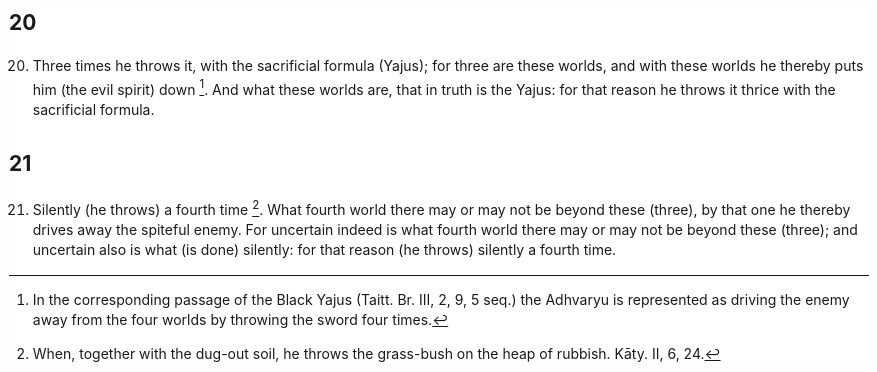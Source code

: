 ## 20
20. Three times he throws it, with the sacrificial formula (Yajus); for three are these worlds, and with these worlds he thereby puts him (the evil spirit) down [^fn_190]. And what these worlds are, that in truth is the Yajus: for that reason he throws it thrice with the sacrificial formula.

[^fn_190]: In the corresponding passage of the Black Yajus (Taitt. Br. III, 2, 9, 5 seq.) the Adhvaryu is represented as driving the enemy away from the four worlds by throwing the sword four times.

## 21
21. Silently (he throws) a fourth time [^fn_191]. What fourth world there may or may not be beyond these (three), by that one he thereby drives away the spiteful enemy. For uncertain indeed is what fourth world there may or may not be beyond these (three); and uncertain also is what (is done) silently: for that reason (he throws) silently a fourth time.

[^fn_191]: When, together with the dug-out soil, he throws the grass-bush on the heap of rubbish. Kāty. II, 6, 24.



[^fn_181]: See note on I, 1, 2, 8.
[^fn_182]: Prajāpati is called the father of the gods and Asuras, I, 5, 3, 2; and they are represented as entering on his inheritance, I, 7, 2, 22; IX, 5, 1, 12. Not only the gods and Asuras, but also the men derive their origin from Prajāpati, XIV, 8, 2, 1. He has created all beings, I, 6, 3, 35; Ait. Br. III, 36.
[^fn_183]: I.e. 'from the sacrificial ground,' Sāyaṇa. It seems doubtful to me whether it does not rather mean 'you will then shut them in, or block them up, within that place,' that is to say, north of the altar, where the utkara, or heap of rubbish, lies. The four worlds by which he puts down the enemies are represented by the loose soil which is dug up by the sphya being flung four separate times at the grass-bush lying on the altar (vedi), and which is then thrown on the utkara.
[^fn_184]: The ceremony called stambayajus (-haraṇam) consists in 'the throwing away of the grass-bush after cutting it by the (flinging of the) wooden sword, with the simultaneous reciting of Yajus-texts' [yajurmantrako darbhaḥ stambayajuḥ, tacca stambarūpaṁ sphyena bhittvotkaradeśe haret, Sāy., Taitt. S. I, 1, 9].
[^fn_185]: This passage, in which the author seems to argue against some other ritualistic authority, is not quite clear to me. The Taitt. Br. has, 'from the atmosphere he drives him away (by the second throw), from the sky he drives him away (by the third throw).'
[^fn_186]: That is, between himself, or the wooden sword, and the altar. According to Katy. II, 6, 15, he lays the grass-bush down on the  altar with its top pointing northwards, with the text: 'The armour of the earth art thou!'
[^fn_187]: Sāyaṇa explains it by uttaramūlām iva karoti; 'pr̥thivīm uparibhāgāvasthitamūlayuktām ivā' (? 'with the roots remaining in its (the earth's) upper part, or surface'). Cf. also Sāy. on Taitt. S. I, 1, 9 (p. 155).
[^fn_188]: The Taitt. Br. (III, 2, 9, 3) identifies the fold (pen, stable) with the metres (? which enclose the altar in the shape of the first set of lines), cf. Śat. Br. I, 2, 5, 6 seq. This identification rests on the double meaning of go (in gosthānam) as 'cow' and 'metre.'
[^fn_189]: Of this demon we have no further particulars except that in Rig-veda X, 99, 10, he is said to have four feet; see also Taitt. Br. III, 2, 9, 4 seq. Perhaps there is some connection between Araru and the Arurmaghas in Ait. Br. VII, 28, and the Arunmukhas in Kaushīt. Up. 3, 1; both of them enemies of Indra. Cf. M. Haug's and Max Müller's translations of these works; and Weber, Ind. Stud. I, 411.